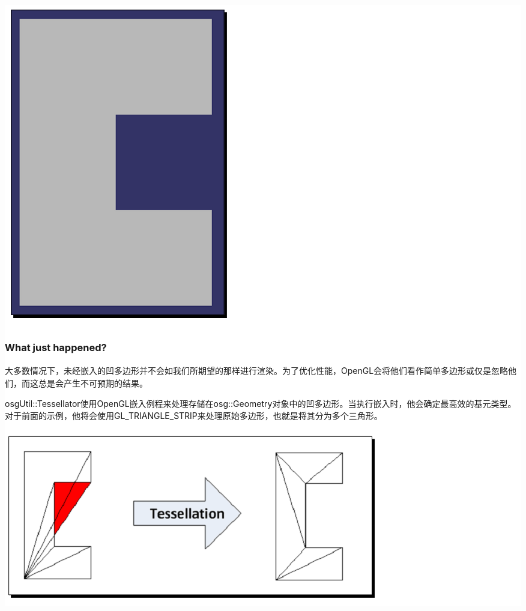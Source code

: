 ![image](_images/osg_tessellator_right.png)

### What just happened?

大多数情况下，未经嵌入的凹多边形并不会如我们所期望的那样进行渲染。为了优化性能，OpenGL会将他们看作简单多边形或仅是忽略他们，而这总是会产生不可预期的结果。

osgUtil::Tessellator使用OpenGL嵌入例程来处理存储在osg::Geometry对象中的凹多边形。当执行嵌入时，他会确定最高效的基元类型。对于前面的示例，他将会使用GL\_TRIANGLE\_STRIP来处理原始多边形，也就是将其分为多个三角形。

![image](_images/osg_tessellator.png)
